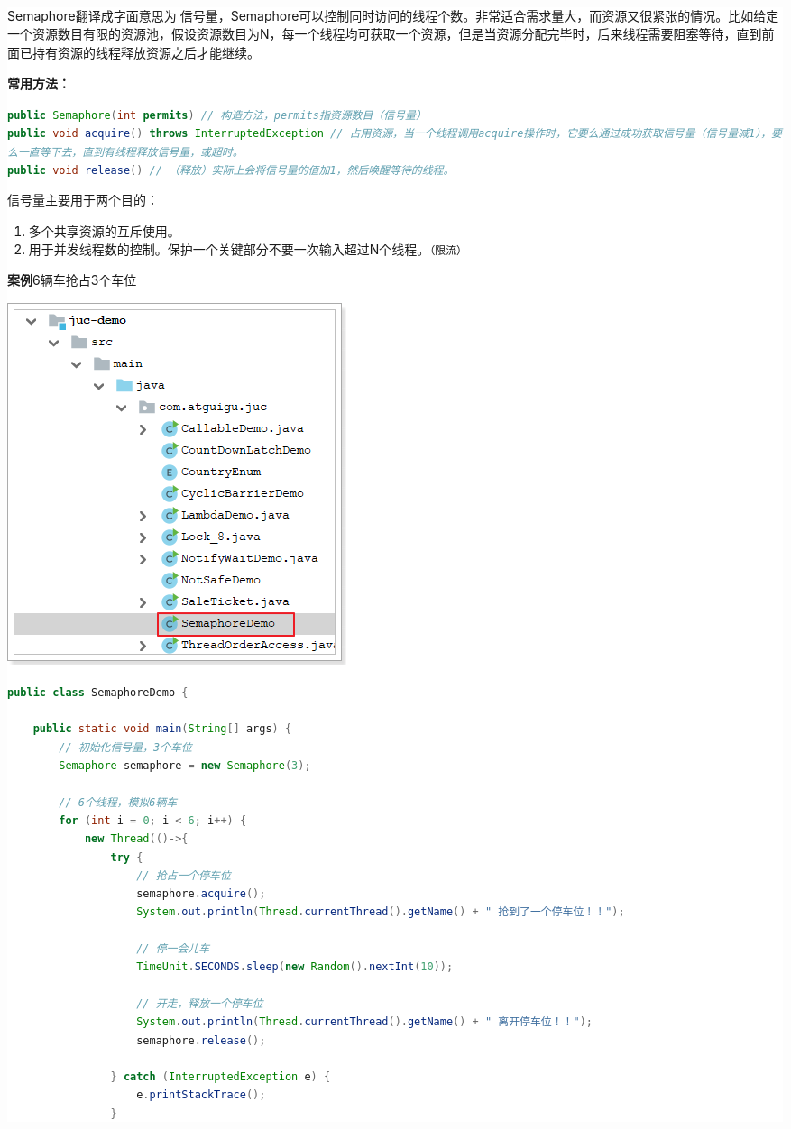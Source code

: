 Semaphore翻译成字面意思为 信号量，Semaphore可以控制同时访问的线程个数。非常适合需求量大，而资源又很紧张的情况。比如给定一个资源数目有限的资源池，假设资源数目为N，每一个线程均可获取一个资源，但是当资源分配完毕时，后来线程需要阻塞等待，直到前面已持有资源的线程释放资源之后才能继续。

**常用方法：**

```java
public Semaphore(int permits) // 构造方法，permits指资源数目（信号量）
public void acquire() throws InterruptedException // 占用资源，当一个线程调用acquire操作时，它要么通过成功获取信号量（信号量减1），要么一直等下去，直到有线程释放信号量，或超时。
public void release() // （释放）实际上会将信号量的值加1，然后唤醒等待的线程。
```

信号量主要用于两个目的：

1. 多个共享资源的互斥使用。
2. 用于并发线程数的控制。保护一个关键部分不要一次输入超过N个线程。`（限流）`



**案例**6辆车抢占3个车位

 ![1562925723418](JUC.assets/1562925723418.png)

```java
public class SemaphoreDemo {

    public static void main(String[] args) {
        // 初始化信号量，3个车位
        Semaphore semaphore = new Semaphore(3);

        // 6个线程，模拟6辆车
        for (int i = 0; i < 6; i++) {
            new Thread(()->{
                try {
                    // 抢占一个停车位
                    semaphore.acquire();
                    System.out.println(Thread.currentThread().getName() + " 抢到了一个停车位！！");

                    // 停一会儿车
                    TimeUnit.SECONDS.sleep(new Random().nextInt(10));

                    // 开走，释放一个停车位
                    System.out.println(Thread.currentThread().getName() + " 离开停车位！！");
                    semaphore.release();

                } catch (InterruptedException e) {
                    e.printStackTrace();
                }
```